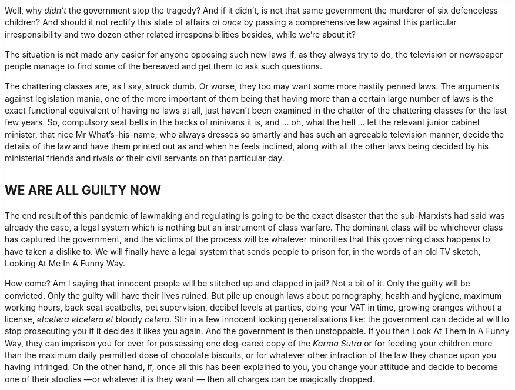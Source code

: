 Well, why *didn’t* the government stop the tragedy?
And if it didn’t, is not that same government the murderer of six defenceless children? And should it not
rectify this state of affairs *at once* by passing a comprehensive law against this particular irresponsibility
and two dozen other related irresponsibilities besides,
while we’re about it?

The situation is not made any easier for anyone opposing such new laws if, as they always try to do, the
television or newspaper people manage to find some of
the bereaved and get them to ask such questions.

The chattering classes are, as I say, struck dumb. Or
worse, they too may want some more hastily penned
laws. The arguments against legislation mania, one of
the more important of them being that having more
than a certain large number of laws is the exact functional equivalent of having no laws at all, just haven’t
been examined in the chatter of the chattering classes
for the last few years. So, compulsory seat belts in the
backs of minivans it is, and ... oh, what the hell ... let
the relevant junior cabinet minister, that nice Mr
What’s-his-name, who always dresses so smartly and
has such an agreeable television manner, decide the details of the law and have them printed out as and when
he feels inclined, along with all the other laws being
decided by his ministerial friends and rivals or their
civil servants on that particular day.

## WE ARE ALL GUILTY NOW

The end result of this pandemic of lawmaking and
regulating is going to be the exact disaster that the sub-Marxists had said was already the case, a legal system
which is nothing but an instrument of class warfare.
The dominant class will be whichever class has captured the government, and the victims of the process
will be whatever minorities that this governing class
happens to have taken a dislike to. We will finally
have a legal system that sends people to prison for, in
the words of an old TV sketch, Looking At Me In A
Funny Way.

How come? Am I saying that innocent people will be
stitched up and clapped in jail? Not a bit of it. Only
the guilty will be convicted. Only the guilty will have
their lives ruined. But pile up enough laws about pornography, health and hygiene, maximum working
hours, back seat seatbelts, pet supervision, decibel levels at parties, doing your VAT in time, growing
oranges without a license, *etcetera etcetera et* bloody
*cetera*. Stir in a few innocent looking generalisations
like: the government can decide at will to stop prosecuting you if it decides it likes you again. And the
government is then unstoppable. If you then Look At
Them In A Funny Way, they can imprison you for ever
for possessing one dog-eared copy of the *Karma Sutra*
or for feeding your children more than the maximum
daily permitted dose of chocolate biscuits, or for whatever other infraction of the law they chance upon you
having infringed. On the other hand, if, once all this
has been explained to you, you change your attitude
and decide to become one of their stoolies —or whatever it is they want — then all charges can be magically dropped.
